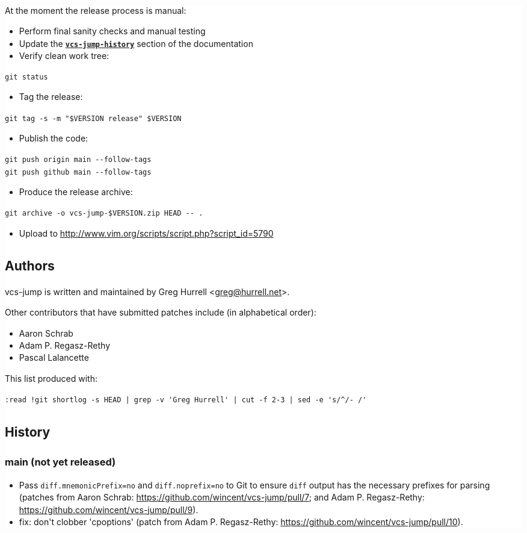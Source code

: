 At the moment the release process is manual:

- Perform final sanity checks and manual testing
- Update the <strong>[`vcs-jump-history`](#user-content-vcs-jump-history)</strong> section of the documentation
- Verify clean work tree:

```
git status
```

- Tag the release:

```
git tag -s -m "$VERSION release" $VERSION
```

- Publish the code:

```
git push origin main --follow-tags
git push github main --follow-tags
```

- Produce the release archive:

```
git archive -o vcs-jump-$VERSION.zip HEAD -- .
```

- Upload to http://www.vim.org/scripts/script.php?script_id=5790

## Authors<a name="vcs-jump-authors" href="#user-content-vcs-jump-authors"></a>

vcs-jump is written and maintained by Greg Hurrell &lt;greg@hurrell.net&gt;.

Other contributors that have submitted patches include (in alphabetical order):

- Aaron Schrab
- Adam P. Regasz-Rethy
- Pascal Lalancette

This list produced with:

```
:read !git shortlog -s HEAD | grep -v 'Greg Hurrell' | cut -f 2-3 | sed -e 's/^/- /'
```

## History<a name="vcs-jump-history" href="#user-content-vcs-jump-history"></a>

### main (not yet released)<a name="vcs-jump-main-not-yet-released" href="#user-content-vcs-jump-main-not-yet-released"></a>

- Pass `diff.mnemonicPrefix=no` and `diff.noprefix=no` to Git to ensure `diff` output has the necessary prefixes for parsing (patches from Aaron Schrab: https://github.com/wincent/vcs-jump/pull/7; and Adam P. Regasz-Rethy: https://github.com/wincent/vcs-jump/pull/9).
- fix: don't clobber 'cpoptions' (patch from Adam P. Regasz-Rethy: https://github.com/wincent/vcs-jump/pull/10).
